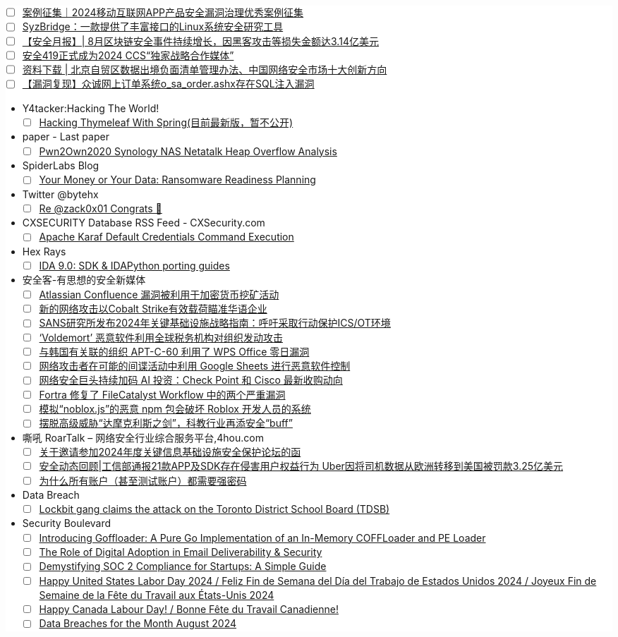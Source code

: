   - [ ] [案例征集｜2024移动互联网APP产品安全漏洞治理优秀案例征集](https://mp.weixin.qq.com/s?__biz=MjM5NjA0NjgyMA==&mid=2651300656&idx=3&sn=3a17f5dc582f0f0007863eb1ba578030)
  - [ ] [SyzBridge：一款提供了丰富接口的Linux系统安全研究工具](https://mp.weixin.qq.com/s?__biz=MjM5NjA0NjgyMA==&mid=2651300656&idx=4&sn=2d5fda7cec1d50aca979acbc5b0c7835)
  - [ ] [【安全月报】| 8月区块链安全事件持续增长，因黑客攻击等损失金额达3.14亿美元](https://mp.weixin.qq.com/s?__biz=MzU1OTc2MzE2Mg==&mid=2247488967&idx=1&sn=1994ea6eaddfa654cb45c29747cb6df2)
  - [ ] [安全419正式成为2024 CCS“独家战略合作媒体”](https://mp.weixin.qq.com/s?__biz=MzUyMDQ4OTkyMg==&mid=2247541418&idx=1&sn=f65a0d4e0f226b6854eff5e3f1a4c8a0)
  - [ ] [资料下载 | 北京自贸区数据出境负面清单管理办法、中国网络安全市场十大创新方向](https://mp.weixin.qq.com/s?__biz=MzUyMDQ4OTkyMg==&mid=2247541418&idx=2&sn=5ea81f720addafd44f896a8dff56cc27)
  - [ ] [【漏洞复现】众诚网上订单系统o_sa_order.ashx存在SQL注入漏洞](https://mp.weixin.qq.com/s?__biz=MzkwNTE4Mzc2Mg==&mid=2247486410&idx=1&sn=7b5edf0f3306388887fd104ac0e25802)
- Y4tacker:Hacking The World!
  - [ ] [Hacking Thymeleaf With Spring(目前最新版，暂不公开)](https://y4tacker.github.io/2024/09/02/year/2024/9/Hacking-Thymeleaf-With-Spring-%E7%9B%AE%E5%89%8D%E6%9C%80%E6%96%B0%E7%89%88%EF%BC%8C%E6%9A%82%E4%B8%8D%E5%85%AC%E5%BC%80/)
- paper - Last paper
  - [ ] [Pwn2Own2020 Synology NAS Netatalk Heap Overflow Analysis](https://paper.seebug.org/3220/)
- SpiderLabs Blog
  - [ ] [Your Money or Your Data: Ransomware Readiness Planning](https://www.trustwave.com/en-us/resources/blogs/spiderlabs-blog/your-money-or-your-data-ransomware-readiness-planning/)
- Twitter @bytehx
  - [ ] [Re @zack0x01 Congrats 🎉](https://x.com/bytehx343/status/1830560021111034223)
- CXSECURITY Database RSS Feed - CXSecurity.com
  - [ ] [Apache Karaf Default Credentials Command Execution](https://cxsecurity.com/issue/WLB-2024090006)
- Hex Rays
  - [ ] [IDA 9.0: SDK & IDAPython porting guides](https://hex-rays.com/blog/ida-9-0-sdk-idapython-porting-guides/)
- 安全客-有思想的安全新媒体
  - [ ] [Atlassian Confluence 漏洞被利用于加密货币挖矿活动](https://www.anquanke.com/post/id/299683)
  - [ ] [新的网络攻击以Cobalt Strike有效载荷瞄准华语企业](https://www.anquanke.com/post/id/299686)
  - [ ] [SANS研究所发布2024年关键基础设施战略指南：呼吁采取行动保护ICS/OT环境](https://www.anquanke.com/post/id/299689)
  - [ ] [‘Voldemort’ 恶意软件利用全球税务机构对组织发动攻击](https://www.anquanke.com/post/id/299693)
  - [ ] [与韩国有关联的组织 APT-C-60 利用了 WPS Office 零日漏洞](https://www.anquanke.com/post/id/299696)
  - [ ] [网络攻击者在可能的间谍活动中利用 Google Sheets 进行恶意软件控制](https://www.anquanke.com/post/id/299698)
  - [ ] [网络安全巨头持续加码 AI 投资：Check Point 和 Cisco 最新收购动向](https://www.anquanke.com/post/id/299701)
  - [ ] [Fortra 修复了 FileCatalyst Workflow 中的两个严重漏洞](https://www.anquanke.com/post/id/299704)
  - [ ] [模拟“noblox.js”的恶意 npm 包会破坏 Roblox 开发人员的系统](https://www.anquanke.com/post/id/299708)
  - [ ] [摆脱高级威胁“达摩克利斯之剑”，科教行业再添安全“buff”](https://www.anquanke.com/post/id/299710)
- 嘶吼 RoarTalk – 网络安全行业综合服务平台,4hou.com
  - [ ] [关于邀请参加2024年度关键信息基础设施安全保护论坛的函](https://www.4hou.com/posts/PGjn)
  - [ ] [安全动态回顾|工信部通报21款APP及SDK存在侵害用户权益行为 Uber因将司机数据从欧洲转移到美国被罚款3.25亿美元](https://www.4hou.com/posts/NGOz)
  - [ ] [为什么所有账户（甚至测试账户）都需要强密码](https://www.4hou.com/posts/rpkK)
- Data Breach
  - [ ] [Lockbit gang claims the attack on the Toronto District School Board (TDSB)](https://securityaffairs.com/167934/cyber-crime/lockbit-ransomware-toronto-district-school-board.html)
- Security Boulevard
  - [ ] [Introducing Goffloader: A Pure Go Implementation of an In-Memory COFFLoader and PE Loader](https://securityboulevard.com/2024/09/introducing-goffloader-a-pure-go-implementation-of-an-in-memory-coffloader-and-pe-loader/)
  - [ ] [The Role of Digital Adoption in Email Deliverability & Security](https://securityboulevard.com/2024/09/the-role-of-digital-adoption-in-email-deliverability-security/)
  - [ ] [Demystifying SOC 2 Compliance for Startups: A Simple Guide](https://securityboulevard.com/2024/09/demystifying-soc-2-compliance-for-startups-a-simple-guide/)
  - [ ] [Happy United States Labor Day 2024 / Feliz Fin de Semana del Día del Trabajo de Estados Unidos 2024 / Joyeux Fin de Semaine de la Fête du Travail aux États-Unis 2024](https://securityboulevard.com/2024/09/happy-united-states-labor-day-2024-feliz-fin-de-semana-del-dia-del-trabajo-de-estados-unidos-2024-joyeux-fin-de-semaine-de-la-fete-du-travail-aux-etats-unis-2024-2/)
  - [ ] [Happy Canada Labour Day! / Bonne Fête du Travail Canadienne!](https://securityboulevard.com/2024/09/happy-canada-labour-day-bonne-fete-du-travail-canadienne/)
  - [ ] [Data Breaches for the Month August 2024](https://securityboulevard.com/2024/09/data-breaches-for-the-month-august-2024/)